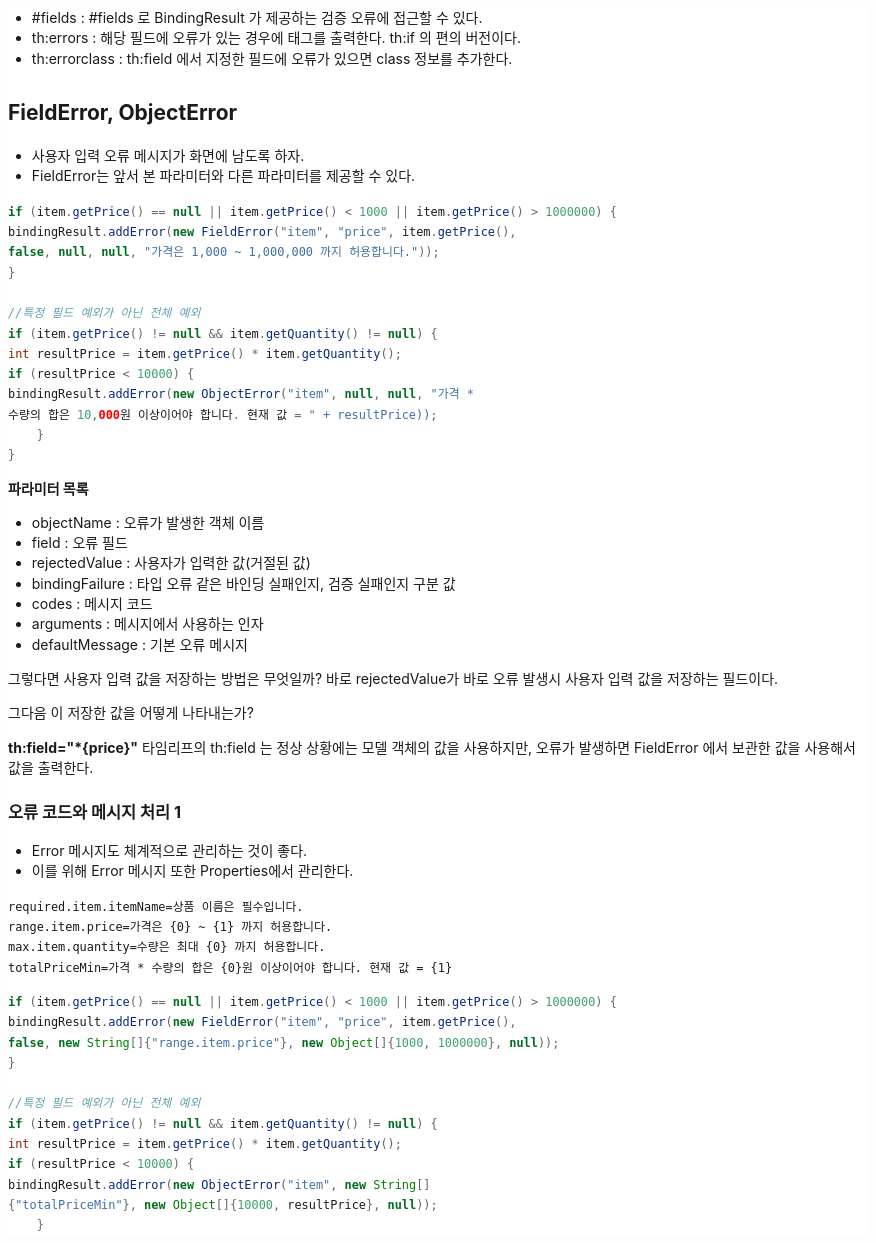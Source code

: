 - #fields : #fields 로 BindingResult 가 제공하는 검증 오류에 접근할 수 있다.
- th:errors : 해당 필드에 오류가 있는 경우에 태그를 출력한다. th:if 의 편의 버전이다.
- th:errorclass : th:field 에서 지정한 필드에 오류가 있으면 class 정보를 추가한다.

## FieldError, ObjectError

- 사용자 입력 오류 메시지가 화면에 남도록 하자.
- FieldError는 앞서 본 파라미터와 다른 파라미터를 제공할 수 있다.

```java
if (item.getPrice() == null || item.getPrice() < 1000 || item.getPrice() > 1000000) {
bindingResult.addError(new FieldError("item", "price", item.getPrice(),
false, null, null, "가격은 1,000 ~ 1,000,000 까지 허용합니다."));
}

//특정 필드 예외가 아닌 전체 예외
if (item.getPrice() != null && item.getQuantity() != null) {
int resultPrice = item.getPrice() * item.getQuantity();
if (resultPrice < 10000) {
bindingResult.addError(new ObjectError("item", null, null, "가격 *
수량의 합은 10,000원 이상이어야 합니다. 현재 값 = " + resultPrice));
    }
}
```

**파라미터 목록**
- objectName : 오류가 발생한 객체 이름
- field : 오류 필드
- rejectedValue : 사용자가 입력한 값(거절된 값)
- bindingFailure : 타입 오류 같은 바인딩 실패인지, 검증 실패인지 구분 값
- codes : 메시지 코드
- arguments : 메시지에서 사용하는 인자
- defaultMessage : 기본 오류 메시지

그렇다면 사용자 입력 값을 저장하는 방법은 무엇일까?
바로 rejectedValue가 바로 오류 발생시 사용자 입력 값을 저장하는 필드이다.

그다음 이 저장한 값을 어떻게 나타내는가?

**th:field="*{price}"**
타임리프의 th:field 는 정상 상황에는 모델 객체의 값을 사용하지만, 오류가
발생하면 FieldError 에서 보관한 값을 사용해서 값을 출력한다.

### 오류 코드와 메시지 처리 1
- Error 메시지도 체계적으로 관리하는 것이 좋다.
- 이를 위해 Error 메시지 또한 Properties에서 관리한다.

```properties
required.item.itemName=상품 이름은 필수입니다.
range.item.price=가격은 {0} ~ {1} 까지 허용합니다.
max.item.quantity=수량은 최대 {0} 까지 허용합니다.
totalPriceMin=가격 * 수량의 합은 {0}원 이상이어야 합니다. 현재 값 = {1}
```

```java
if (item.getPrice() == null || item.getPrice() < 1000 || item.getPrice() > 1000000) {
bindingResult.addError(new FieldError("item", "price", item.getPrice(),
false, new String[]{"range.item.price"}, new Object[]{1000, 1000000}, null));
}

//특정 필드 예외가 아닌 전체 예외
if (item.getPrice() != null && item.getQuantity() != null) {
int resultPrice = item.getPrice() * item.getQuantity();
if (resultPrice < 10000) {
bindingResult.addError(new ObjectError("item", new String[]
{"totalPriceMin"}, new Object[]{10000, resultPrice}, null));
    }
```